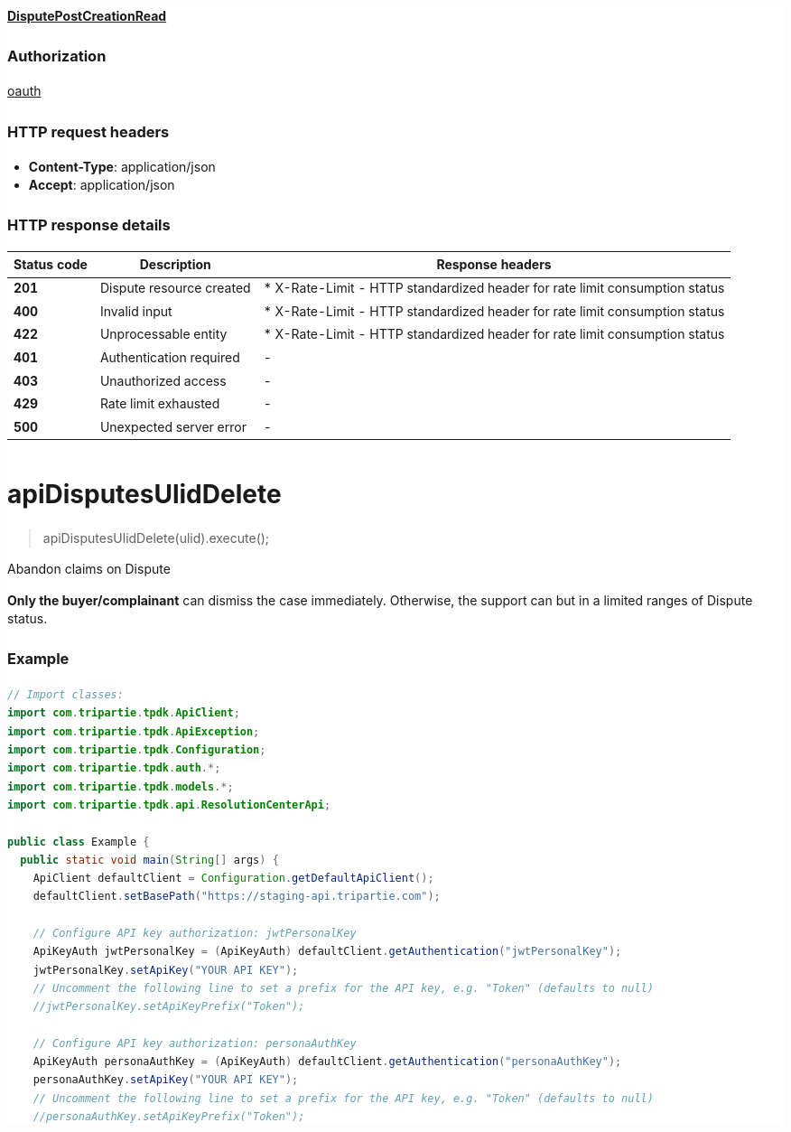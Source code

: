 [**DisputePostCreationRead**](DisputePostCreationRead.md)

### Authorization

[oauth](../README.md#oauth)

### HTTP request headers

 - **Content-Type**: application/json
 - **Accept**: application/json

### HTTP response details
| Status code | Description | Response headers |
|-------------|-------------|------------------|
| **201** | Dispute resource created |  * X-Rate-Limit - HTTP standardized header for rate limit consumption status <br>  |
| **400** | Invalid input |  * X-Rate-Limit - HTTP standardized header for rate limit consumption status <br>  |
| **422** | Unprocessable entity |  * X-Rate-Limit - HTTP standardized header for rate limit consumption status <br>  |
| **401** | Authentication required |  -  |
| **403** | Unauthorized access |  -  |
| **429** | Rate limit exhausted |  -  |
| **500** | Unexpected server error |  -  |

<a id="apiDisputesUlidDelete"></a>
# **apiDisputesUlidDelete**
> apiDisputesUlidDelete(ulid).execute();

Abandon claims on Dispute

**Only the buyer/complainant** can dismiss the case immediately. Otherwise, the support can but in a limited ranges of Dispute status.

### Example
```java
// Import classes:
import com.tripartie.tpdk.ApiClient;
import com.tripartie.tpdk.ApiException;
import com.tripartie.tpdk.Configuration;
import com.tripartie.tpdk.auth.*;
import com.tripartie.tpdk.models.*;
import com.tripartie.tpdk.api.ResolutionCenterApi;

public class Example {
  public static void main(String[] args) {
    ApiClient defaultClient = Configuration.getDefaultApiClient();
    defaultClient.setBasePath("https://staging-api.tripartie.com");
    
    // Configure API key authorization: jwtPersonalKey
    ApiKeyAuth jwtPersonalKey = (ApiKeyAuth) defaultClient.getAuthentication("jwtPersonalKey");
    jwtPersonalKey.setApiKey("YOUR API KEY");
    // Uncomment the following line to set a prefix for the API key, e.g. "Token" (defaults to null)
    //jwtPersonalKey.setApiKeyPrefix("Token");

    // Configure API key authorization: personaAuthKey
    ApiKeyAuth personaAuthKey = (ApiKeyAuth) defaultClient.getAuthentication("personaAuthKey");
    personaAuthKey.setApiKey("YOUR API KEY");
    // Uncomment the following line to set a prefix for the API key, e.g. "Token" (defaults to null)
    //personaAuthKey.setApiKeyPrefix("Token");
```